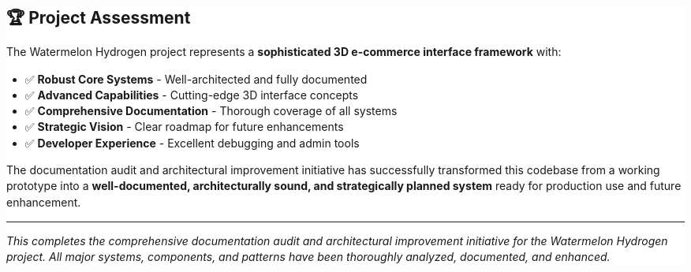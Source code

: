 ## 🏆 Project Assessment

The Watermelon Hydrogen project represents a **sophisticated 3D e-commerce interface framework** with:

- ✅ **Robust Core Systems** - Well-architected and fully documented
- ✅ **Advanced Capabilities** - Cutting-edge 3D interface concepts
- ✅ **Comprehensive Documentation** - Thorough coverage of all systems
- ✅ **Strategic Vision** - Clear roadmap for future enhancements
- ✅ **Developer Experience** - Excellent debugging and admin tools

The documentation audit and architectural improvement initiative has successfully transformed this codebase from a working prototype into a **well-documented, architecturally sound, and strategically planned system** ready for production use and future enhancement.

---

*This completes the comprehensive documentation audit and architectural improvement initiative for the Watermelon Hydrogen project. All major systems, components, and patterns have been thoroughly analyzed, documented, and enhanced.*
